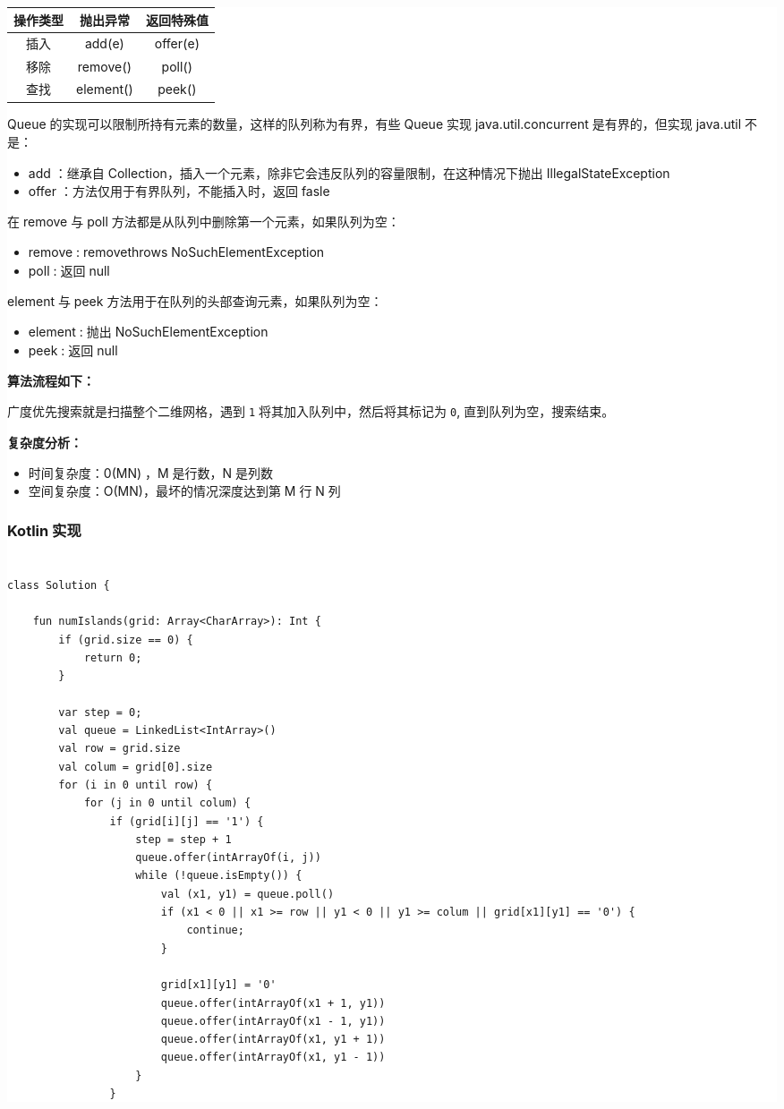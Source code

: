 | 操作类型 | 抛出异常 | 返回特殊值 |
| :-: | :-: | :-: |
| 插入 | add(e) | offer(e) |
| 移除 | remove() | poll() |
| 查找 | element() | peek() |

Queue 的实现可以限制所持有元素的数量，这样的队列称为有界，有些 Queue 实现 java.util.concurrent 是有界的，但实现 java.util 不是：

* add ：继承自 Collection，插入一个元素，除非它会违反队列的容量限制，在这种情况下抛出 IllegalStateException
* offer ：方法仅用于有界队列，不能插入时，返回 fasle

在 remove 与 poll 方法都是从队列中删除第一个元素，如果队列为空：

* remove : removethrows NoSuchElementException
* poll : 返回 null

element 与 peek 方法用于在队列的头部查询元素，如果队列为空：

* element : 抛出 NoSuchElementException
* peek : 返回 null


**算法流程如下：**

广度优先搜索就是扫描整个二维网格，遇到 `1` 将其加入队列中，然后将其标记为 `0`, 直到队列为空，搜索结束。

**复杂度分析：**

* 时间复杂度：0(MN) ，M 是行数，N 是列数
* 空间复杂度：O(MN)，最坏的情况深度达到第 M 行 N 列



### **Kotlin 实现**

```

class Solution {

    fun numIslands(grid: Array<CharArray>): Int {
        if (grid.size == 0) {
            return 0;
        }

        var step = 0;
        val queue = LinkedList<IntArray>()
        val row = grid.size
        val colum = grid[0].size
        for (i in 0 until row) {
            for (j in 0 until colum) {
                if (grid[i][j] == '1') {
                    step = step + 1
                    queue.offer(intArrayOf(i, j))
                    while (!queue.isEmpty()) {
                        val (x1, y1) = queue.poll()
                        if (x1 < 0 || x1 >= row || y1 < 0 || y1 >= colum || grid[x1][y1] == '0') {
                            continue;
                        }

                        grid[x1][y1] = '0'
                        queue.offer(intArrayOf(x1 + 1, y1))
                        queue.offer(intArrayOf(x1 - 1, y1))
                        queue.offer(intArrayOf(x1, y1 + 1))
                        queue.offer(intArrayOf(x1, y1 - 1))
                    }
                }
```